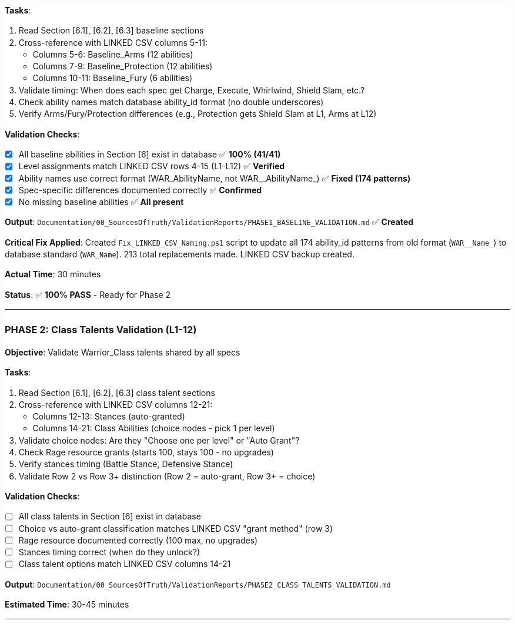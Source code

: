 **Tasks**:
1. Read Section [6.1], [6.2], [6.3] baseline sections
2. Cross-reference with LINKED CSV columns 5-11:
   - Columns 5-6: Baseline_Arms (12 abilities)
   - Columns 7-9: Baseline_Protection (12 abilities)
   - Columns 10-11: Baseline_Fury (6 abilities)
3. Validate timing: When does each spec get Charge, Execute, Whirlwind, Shield Slam, etc.?
4. Check ability names match database ability_id format (no double underscores)
5. Verify Arms/Fury/Protection differences (e.g., Protection gets Shield Slam at L1, Arms at L12)

**Validation Checks**:
- [x] All baseline abilities in Section [6] exist in database ✅ **100% (41/41)**
- [x] Level assignments match LINKED CSV rows 4-15 (L1-L12) ✅ **Verified**
- [x] Ability names use correct format (WAR_AbilityName, not WAR__AbilityName_) ✅ **Fixed (174 patterns)**
- [x] Spec-specific differences documented correctly ✅ **Confirmed**
- [x] No missing baseline abilities ✅ **All present**

**Output**: `Documentation/00_SourcesOfTruth/ValidationReports/PHASE1_BASELINE_VALIDATION.md` ✅ **Created**

**Critical Fix Applied**: Created `Fix_LINKED_CSV_Naming.ps1` script to update all 174 ability_id patterns from old format (`WAR__Name_`) to database standard (`WAR_Name`). 213 total replacements made. LINKED CSV backup created.

**Actual Time**: 30 minutes

**Status**: ✅ **100% PASS** - Ready for Phase 2

---

### **PHASE 2: Class Talents Validation (L1-12)**
**Objective**: Validate Warrior_Class talents shared by all specs

**Tasks**:
1. Read Section [6.1], [6.2], [6.3] class talent sections
2. Cross-reference with LINKED CSV columns 12-21:
   - Columns 12-13: Stances (auto-granted)
   - Columns 14-21: Class Abilities (choice nodes - pick 1 per level)
3. Validate choice nodes: Are they "Choose one per level" or "Auto Grant"?
4. Check Rage resource grants (starts 100, stays 100 - no upgrades)
5. Verify stances timing (Battle Stance, Defensive Stance)
6. Validate Row 2 vs Row 3+ distinction (Row 2 = auto-grant, Row 3+ = choice)

**Validation Checks**:
- [ ] All class talents in Section [6] exist in database
- [ ] Choice vs auto-grant classification matches LINKED CSV "grant method" (row 3)
- [ ] Rage resource documented correctly (100 max, no upgrades)
- [ ] Stances timing correct (when do they unlock?)
- [ ] Class talent options match LINKED CSV columns 14-21

**Output**: `Documentation/00_SourcesOfTruth/ValidationReports/PHASE2_CLASS_TALENTS_VALIDATION.md`

**Estimated Time**: 30-45 minutes

---
